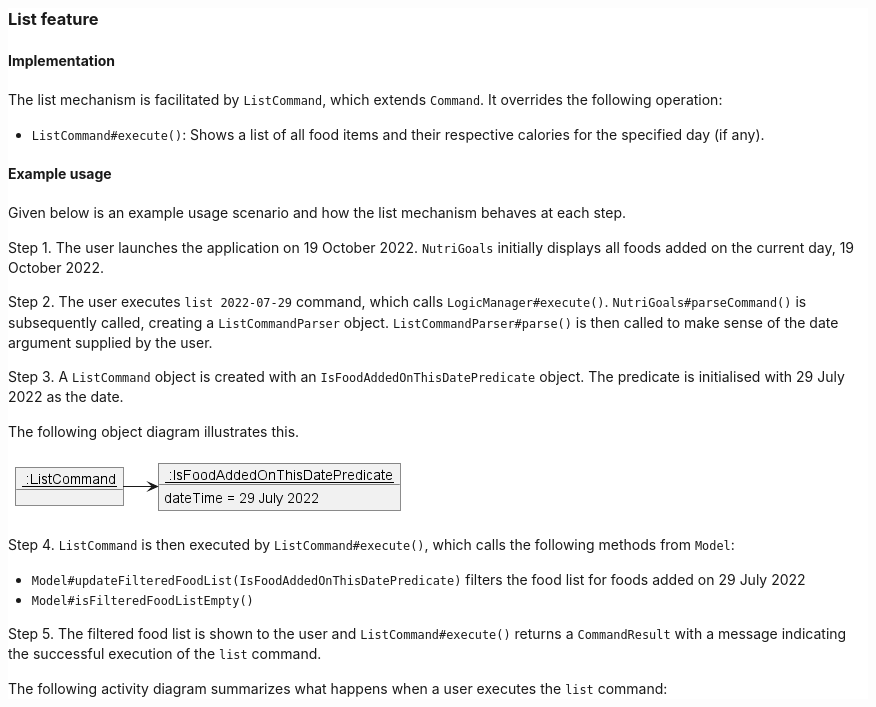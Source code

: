 ### List feature

#### Implementation

The list mechanism is facilitated by `ListCommand`, which extends `Command`. It overrides the following operation:

* `ListCommand#execute()`: Shows a list of all food items and their respective calories for the specified day (if any).

#### Example usage

Given below is an example usage scenario and how the list mechanism behaves at each step.

Step 1. The user launches the application on 19 October 2022. `NutriGoals` initially displays all foods added on the
current day, 19 October 2022.

Step 2. The user executes `list 2022-07-29` command, which calls `LogicManager#execute()`.
`NutriGoals#parseCommand()` is subsequently called, creating a `ListCommandParser` object.
`ListCommandParser#parse()` is then called to make sense of the date argument supplied by the user.

Step 3. A `ListCommand` object is created with an `IsFoodAddedOnThisDatePredicate` object. The predicate is initialised with 29 July 2022 as the date.

The following object diagram illustrates this.

![ListObjectDiagram](./images/ListObjectDiagram.png)

Step 4. `ListCommand` is then executed by `ListCommand#execute()`, which calls the following methods from `Model`:

* `Model#updateFilteredFoodList(IsFoodAddedOnThisDatePredicate)` filters the food list for foods added on 29 July 2022
* `Model#isFilteredFoodListEmpty()`

Step 5. The filtered food list is shown to the user and `ListCommand#execute()` returns a `CommandResult` with a message
indicating the successful execution of the `list` command.

The following activity diagram summarizes what happens when a user executes the `list` command:
